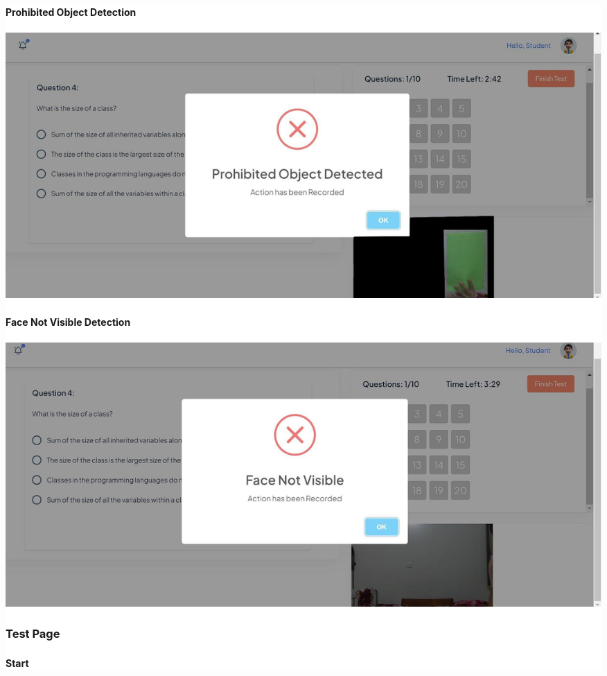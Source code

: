 #### Prohibited Object Detection

![Prohibited Object Detection](readme-images/prohibited-object-detection.jpg)

#### Face Not Visible Detection

![Cell Phone Detection](readme-images/face-not-visible-detection.jpg)

### Test Page

#### Start
